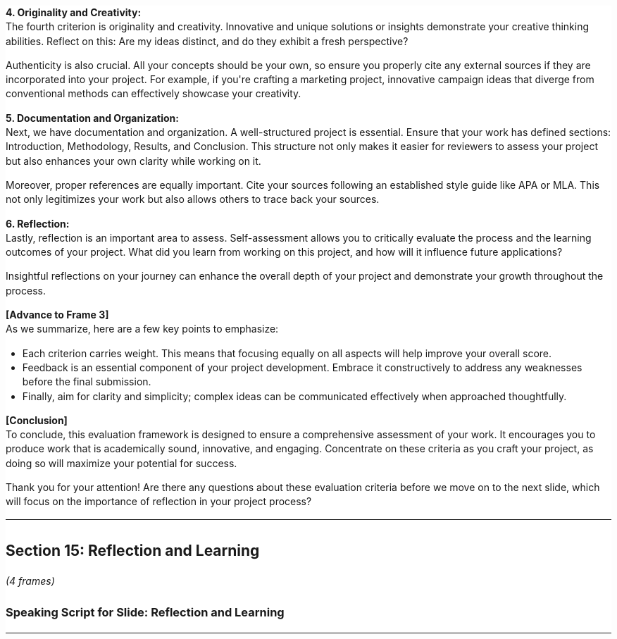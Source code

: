 **4. Originality and Creativity:**  
The fourth criterion is originality and creativity. Innovative and unique solutions or insights demonstrate your creative thinking abilities. Reflect on this: Are my ideas distinct, and do they exhibit a fresh perspective?

Authenticity is also crucial. All your concepts should be your own, so ensure you properly cite any external sources if they are incorporated into your project. For example, if you're crafting a marketing project, innovative campaign ideas that diverge from conventional methods can effectively showcase your creativity.

**5. Documentation and Organization:**  
Next, we have documentation and organization. A well-structured project is essential. Ensure that your work has defined sections: Introduction, Methodology, Results, and Conclusion. This structure not only makes it easier for reviewers to assess your project but also enhances your own clarity while working on it.

Moreover, proper references are equally important. Cite your sources following an established style guide like APA or MLA. This not only legitimizes your work but also allows others to trace back your sources.

**6. Reflection:**  
Lastly, reflection is an important area to assess. Self-assessment allows you to critically evaluate the process and the learning outcomes of your project. What did you learn from working on this project, and how will it influence future applications? 

Insightful reflections on your journey can enhance the overall depth of your project and demonstrate your growth throughout the process.

**[Advance to Frame 3]**  
As we summarize, here are a few key points to emphasize:

- Each criterion carries weight. This means that focusing equally on all aspects will help improve your overall score.
- Feedback is an essential component of your project development. Embrace it constructively to address any weaknesses before the final submission.
- Finally, aim for clarity and simplicity; complex ideas can be communicated effectively when approached thoughtfully.

**[Conclusion]**  
To conclude, this evaluation framework is designed to ensure a comprehensive assessment of your work. It encourages you to produce work that is academically sound, innovative, and engaging. Concentrate on these criteria as you craft your project, as doing so will maximize your potential for success.

Thank you for your attention! Are there any questions about these evaluation criteria before we move on to the next slide, which will focus on the importance of reflection in your project process?

---

## Section 15: Reflection and Learning
*(4 frames)*

### Speaking Script for Slide: Reflection and Learning

---
